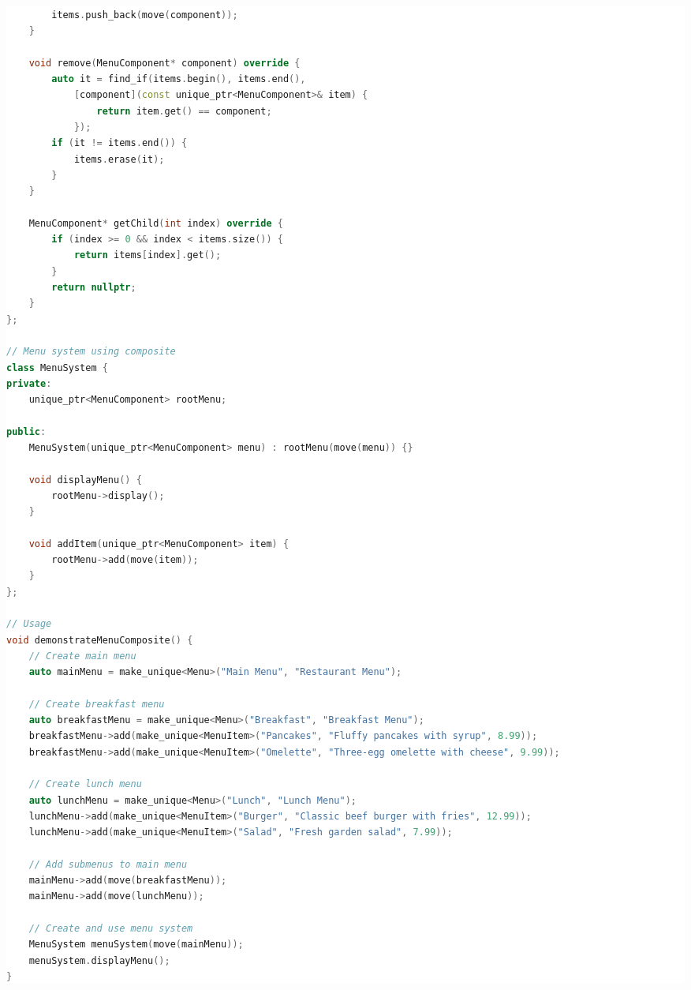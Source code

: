 ```cpp
        items.push_back(move(component));
    }
    
    void remove(MenuComponent* component) override {
        auto it = find_if(items.begin(), items.end(),
            [component](const unique_ptr<MenuComponent>& item) {
                return item.get() == component;
            });
        if (it != items.end()) {
            items.erase(it);
        }
    }
    
    MenuComponent* getChild(int index) override {
        if (index >= 0 && index < items.size()) {
            return items[index].get();
        }
        return nullptr;
    }
};

// Menu system using composite
class MenuSystem {
private:
    unique_ptr<MenuComponent> rootMenu;
    
public:
    MenuSystem(unique_ptr<MenuComponent> menu) : rootMenu(move(menu)) {}
    
    void displayMenu() {
        rootMenu->display();
    }
    
    void addItem(unique_ptr<MenuComponent> item) {
        rootMenu->add(move(item));
    }
};

// Usage
void demonstrateMenuComposite() {
    // Create main menu
    auto mainMenu = make_unique<Menu>("Main Menu", "Restaurant Menu");
    
    // Create breakfast menu
    auto breakfastMenu = make_unique<Menu>("Breakfast", "Breakfast Menu");
    breakfastMenu->add(make_unique<MenuItem>("Pancakes", "Fluffy pancakes with syrup", 8.99));
    breakfastMenu->add(make_unique<MenuItem>("Omelette", "Three-egg omelette with cheese", 9.99));
    
    // Create lunch menu
    auto lunchMenu = make_unique<Menu>("Lunch", "Lunch Menu");
    lunchMenu->add(make_unique<MenuItem>("Burger", "Classic beef burger with fries", 12.99));
    lunchMenu->add(make_unique<MenuItem>("Salad", "Fresh garden salad", 7.99));
    
    // Add submenus to main menu
    mainMenu->add(move(breakfastMenu));
    mainMenu->add(move(lunchMenu));
    
    // Create and use menu system
    MenuSystem menuSystem(move(mainMenu));
    menuSystem.displayMenu();
}
```
